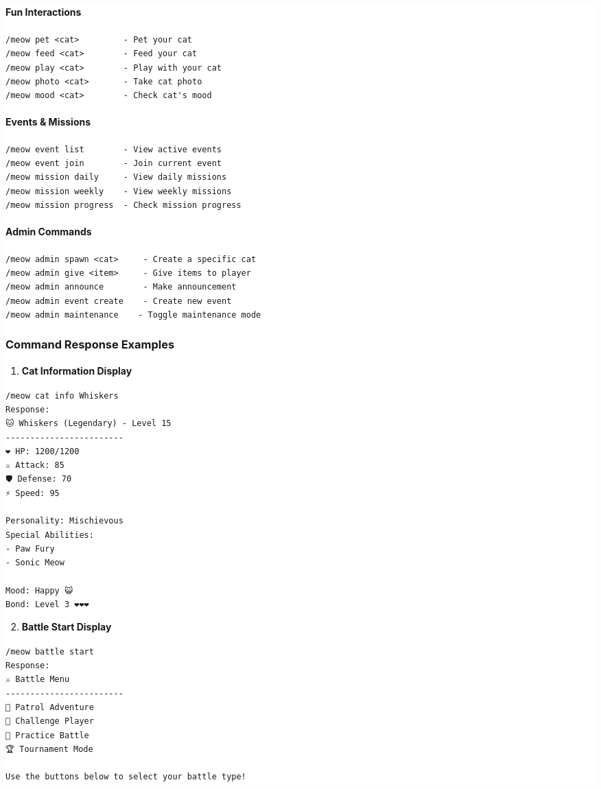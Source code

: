 #### Fun Interactions
```
/meow pet <cat>         - Pet your cat
/meow feed <cat>        - Feed your cat
/meow play <cat>        - Play with your cat
/meow photo <cat>       - Take cat photo
/meow mood <cat>        - Check cat's mood
```

#### Events & Missions
```
/meow event list        - View active events
/meow event join        - Join current event
/meow mission daily     - View daily missions
/meow mission weekly    - View weekly missions
/meow mission progress  - Check mission progress
```

#### Admin Commands
```
/meow admin spawn <cat>     - Create a specific cat
/meow admin give <item>     - Give items to player
/meow admin announce        - Make announcement
/meow admin event create    - Create new event
/meow admin maintenance    - Toggle maintenance mode
```

### Command Response Examples

1. **Cat Information Display**
```
/meow cat info Whiskers
Response:
🐱 Whiskers (Legendary) - Level 15
------------------------
❤️ HP: 1200/1200
⚔️ Attack: 85
🛡️ Defense: 70
⚡ Speed: 95

Personality: Mischievous
Special Abilities:
- Paw Fury
- Sonic Meow

Mood: Happy 😺
Bond: Level 3 ❤️❤️❤️
```

2. **Battle Start Display**
```
/meow battle start
Response:
⚔️ Battle Menu
------------------------
🏃 Patrol Adventure
👥 Challenge Player
🤖 Practice Battle
🏆 Tournament Mode

Use the buttons below to select your battle type!
```
